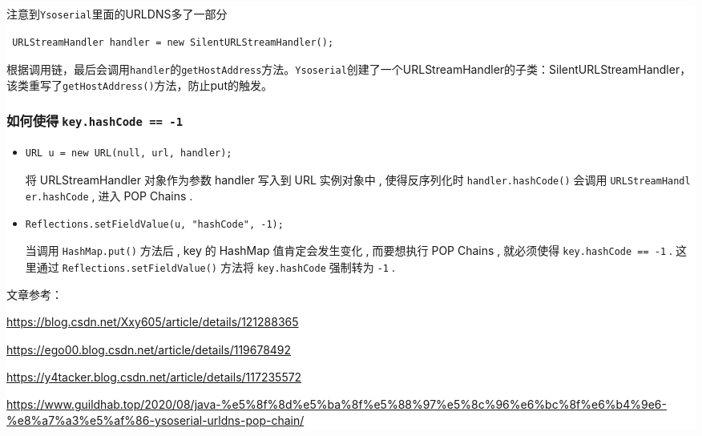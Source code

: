 注意到`Ysoserial`里面的URLDNS多了一部分

```
 URLStreamHandler handler = new SilentURLStreamHandler();
```

根据调用链，最后会调用`handler`的`getHostAddress`方法。`Ysoserial`创建了一个URLStreamHandler的子类：SilentURLStreamHandler，该类重写了`getHostAddress()`方法，防止put的触发。

### 如何使得 `key.hashCode == -1`

- `URL u = new URL(null, url, handler);`

  将 URLStreamHandler 对象作为参数 handler 写入到 URL 实例对象中 , 使得反序列化时 `handler.hashCode()` 会调用 `URLStreamHandler.hashCode` , 进入 POP Chains .

- `Reflections.setFieldValue(u, "hashCode", -1);`

  当调用 `HashMap.put()` 方法后 , key 的 HashMap 值肯定会发生变化 , 而要想执行 POP Chains , 就必须使得 `key.hashCode == -1` . 这里通过 `Reflections.setFieldValue()` 方法将 `key.hashCode` 强制转为 `-1` .





文章参考：

https://blog.csdn.net/Xxy605/article/details/121288365

https://ego00.blog.csdn.net/article/details/119678492

https://y4tacker.blog.csdn.net/article/details/117235572

https://www.guildhab.top/2020/08/java-%e5%8f%8d%e5%ba%8f%e5%88%97%e5%8c%96%e6%bc%8f%e6%b4%9e6-%e8%a7%a3%e5%af%86-ysoserial-urldns-pop-chain/
